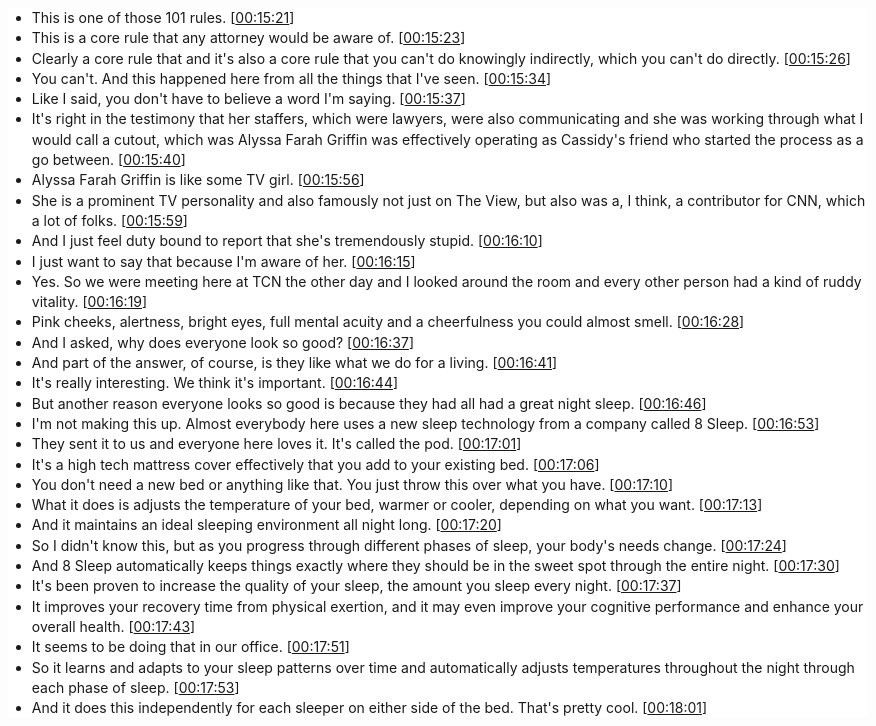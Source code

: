 *  This is one of those 101 rules. [[00:15:21](https://www.youtube.com/watch?v=Xin0OC5e66A&t=921.84s)]
*  This is a core rule that any attorney would be aware of. [[00:15:23](https://www.youtube.com/watch?v=Xin0OC5e66A&t=923.84s)]
*  Clearly a core rule that and it's also a core rule that you can't do knowingly indirectly, which you can't do directly. [[00:15:26](https://www.youtube.com/watch?v=Xin0OC5e66A&t=926.84s)]
*  You can't. And this happened here from all the things that I've seen. [[00:15:34](https://www.youtube.com/watch?v=Xin0OC5e66A&t=934.84s)]
*  Like I said, you don't have to believe a word I'm saying. [[00:15:37](https://www.youtube.com/watch?v=Xin0OC5e66A&t=937.84s)]
*  It's right in the testimony that her staffers, which were lawyers, were also communicating and she was working through what I would call a cutout, which was Alyssa Farah Griffin was effectively operating as Cassidy's friend who started the process as a go between. [[00:15:40](https://www.youtube.com/watch?v=Xin0OC5e66A&t=940.84s)]
*  Alyssa Farah Griffin is like some TV girl. [[00:15:56](https://www.youtube.com/watch?v=Xin0OC5e66A&t=956.84s)]
*  She is a prominent TV personality and also famously not just on The View, but also was a, I think, a contributor for CNN, which a lot of folks. [[00:15:59](https://www.youtube.com/watch?v=Xin0OC5e66A&t=959.84s)]
*  And I just feel duty bound to report that she's tremendously stupid. [[00:16:10](https://www.youtube.com/watch?v=Xin0OC5e66A&t=970.84s)]
*  I just want to say that because I'm aware of her. [[00:16:15](https://www.youtube.com/watch?v=Xin0OC5e66A&t=975.84s)]
*  Yes. So we were meeting here at TCN the other day and I looked around the room and every other person had a kind of ruddy vitality. [[00:16:19](https://www.youtube.com/watch?v=Xin0OC5e66A&t=979.84s)]
*  Pink cheeks, alertness, bright eyes, full mental acuity and a cheerfulness you could almost smell. [[00:16:28](https://www.youtube.com/watch?v=Xin0OC5e66A&t=988.84s)]
*  And I asked, why does everyone look so good? [[00:16:37](https://www.youtube.com/watch?v=Xin0OC5e66A&t=997.84s)]
*  And part of the answer, of course, is they like what we do for a living. [[00:16:41](https://www.youtube.com/watch?v=Xin0OC5e66A&t=1001.84s)]
*  It's really interesting. We think it's important. [[00:16:44](https://www.youtube.com/watch?v=Xin0OC5e66A&t=1004.84s)]
*  But another reason everyone looks so good is because they had all had a great night sleep. [[00:16:46](https://www.youtube.com/watch?v=Xin0OC5e66A&t=1006.84s)]
*  I'm not making this up. Almost everybody here uses a new sleep technology from a company called 8 Sleep. [[00:16:53](https://www.youtube.com/watch?v=Xin0OC5e66A&t=1013.84s)]
*  They sent it to us and everyone here loves it. It's called the pod. [[00:17:01](https://www.youtube.com/watch?v=Xin0OC5e66A&t=1021.84s)]
*  It's a high tech mattress cover effectively that you add to your existing bed. [[00:17:06](https://www.youtube.com/watch?v=Xin0OC5e66A&t=1026.8400000000001s)]
*  You don't need a new bed or anything like that. You just throw this over what you have. [[00:17:10](https://www.youtube.com/watch?v=Xin0OC5e66A&t=1030.8400000000001s)]
*  What it does is adjusts the temperature of your bed, warmer or cooler, depending on what you want. [[00:17:13](https://www.youtube.com/watch?v=Xin0OC5e66A&t=1033.84s)]
*  And it maintains an ideal sleeping environment all night long. [[00:17:20](https://www.youtube.com/watch?v=Xin0OC5e66A&t=1040.84s)]
*  So I didn't know this, but as you progress through different phases of sleep, your body's needs change. [[00:17:24](https://www.youtube.com/watch?v=Xin0OC5e66A&t=1044.84s)]
*  And 8 Sleep automatically keeps things exactly where they should be in the sweet spot through the entire night. [[00:17:30](https://www.youtube.com/watch?v=Xin0OC5e66A&t=1050.84s)]
*  It's been proven to increase the quality of your sleep, the amount you sleep every night. [[00:17:37](https://www.youtube.com/watch?v=Xin0OC5e66A&t=1057.84s)]
*  It improves your recovery time from physical exertion, and it may even improve your cognitive performance and enhance your overall health. [[00:17:43](https://www.youtube.com/watch?v=Xin0OC5e66A&t=1063.84s)]
*  It seems to be doing that in our office. [[00:17:51](https://www.youtube.com/watch?v=Xin0OC5e66A&t=1071.84s)]
*  So it learns and adapts to your sleep patterns over time and automatically adjusts temperatures throughout the night through each phase of sleep. [[00:17:53](https://www.youtube.com/watch?v=Xin0OC5e66A&t=1073.84s)]
*  And it does this independently for each sleeper on either side of the bed. That's pretty cool. [[00:18:01](https://www.youtube.com/watch?v=Xin0OC5e66A&t=1081.84s)]